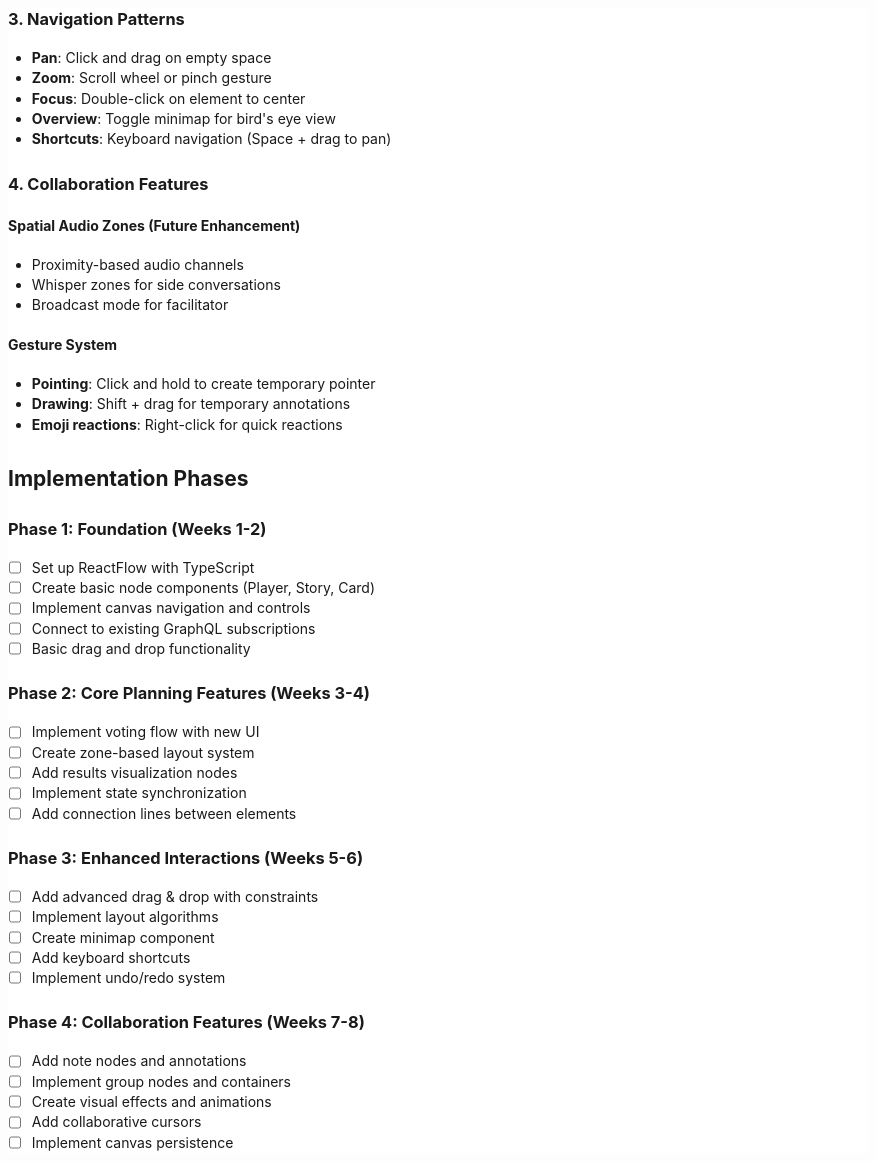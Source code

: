 ### 3. Navigation Patterns

- **Pan**: Click and drag on empty space
- **Zoom**: Scroll wheel or pinch gesture
- **Focus**: Double-click on element to center
- **Overview**: Toggle minimap for bird's eye view
- **Shortcuts**: Keyboard navigation (Space + drag to pan)

### 4. Collaboration Features

#### Spatial Audio Zones (Future Enhancement)

- Proximity-based audio channels
- Whisper zones for side conversations
- Broadcast mode for facilitator

#### Gesture System

- **Pointing**: Click and hold to create temporary pointer
- **Drawing**: Shift + drag for temporary annotations
- **Emoji reactions**: Right-click for quick reactions

## Implementation Phases

### Phase 1: Foundation (Weeks 1-2)

- [ ] Set up ReactFlow with TypeScript
- [ ] Create basic node components (Player, Story, Card)
- [ ] Implement canvas navigation and controls
- [ ] Connect to existing GraphQL subscriptions
- [ ] Basic drag and drop functionality

### Phase 2: Core Planning Features (Weeks 3-4)

- [ ] Implement voting flow with new UI
- [ ] Create zone-based layout system
- [ ] Add results visualization nodes
- [ ] Implement state synchronization
- [ ] Add connection lines between elements

### Phase 3: Enhanced Interactions (Weeks 5-6)

- [ ] Add advanced drag & drop with constraints
- [ ] Implement layout algorithms
- [ ] Create minimap component
- [ ] Add keyboard shortcuts
- [ ] Implement undo/redo system

### Phase 4: Collaboration Features (Weeks 7-8)

- [ ] Add note nodes and annotations
- [ ] Implement group nodes and containers
- [ ] Create visual effects and animations
- [ ] Add collaborative cursors
- [ ] Implement canvas persistence
